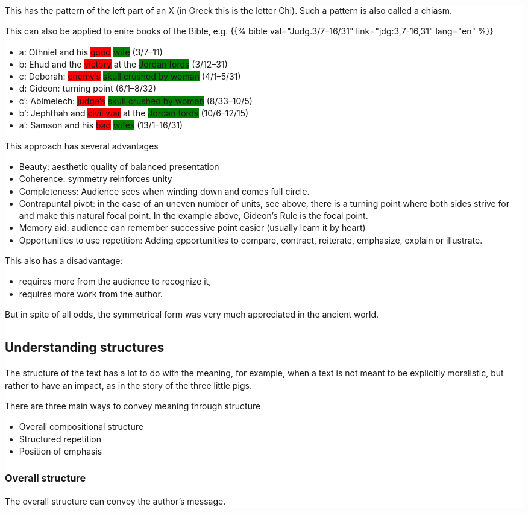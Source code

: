 This has the pattern of the left part of an X (in Greek this is the letter Chi). Such a pattern is also called a chiasm.

This can also be applied to enire books of the Bible, e.g.  {{% bible val="Judg.3/7–16/31" link="jdg:3,7-16,31" lang="en" %}} 

- a: Othniel and his <span style="background:red">good</span> <span style="background:green">wife</span> (3/7–11) 
- b: Ehud and the <span style="background:red">victory</span> at the <span style="background:green">Jordan fords</span> (3/12–31) 
- c: Deborah: <span style="background:red">enemy’s</span> <span style="background:green">skull crushed by woman</span> (4/1–5/31) 
- d: Gideon: turning point (6/1–8/32) 
- c’: Abimelech: <span style="background:red">judge’s</span> <span style="background:green">skull crushed by woman</span> (8/33–10/5) 
- b’: Jephthah and <span style="background:red">civil war</span> at the <span style="background:green">Jordan fords</span> (10/6–12/15) 
- a’: Samson and his <span style="background:red">bad</span> <span style="background:green">wifes</span> (13/1–16/31)

This approach has several advantages

- Beauty: aesthetic quality of balanced presentation
- Coherence: symmetry reinforces unity
- Completeness: Audience sees when winding down and comes full circle.
- Contrapuntal pivot: in the case of an uneven number of units, see above, there is a turning point where both sides strive for and make this natural focal point. In the example above, Gideon’s Rule is the focal point.
- Memory aid: audience can remember successive point easier (usually learn it by heart)
- Opportunities to use repetition: Adding opportunities to compare, contract, reiterate, emphasize, explain or illustrate.

This also has a disadvantage:

- requires more from the audience to recognize it,
- requires more work from the author.

But in spite of all odds, the symmetrical form was very much appreciated in the ancient world.

## Understanding structures

<a name="45e5"></a>
The structure of the text has a lot to do with the meaning, for example, when a text is not meant to be explicitly moralistic, but rather to have an impact, as in the story of the three little pigs.

There are three main ways to convey meaning through structure

- Overall compositional structure
- Structured repetition
- Position of emphasis

### Overall structure

<a name="8d71"></a>
The overall structure can convey the author’s message.

